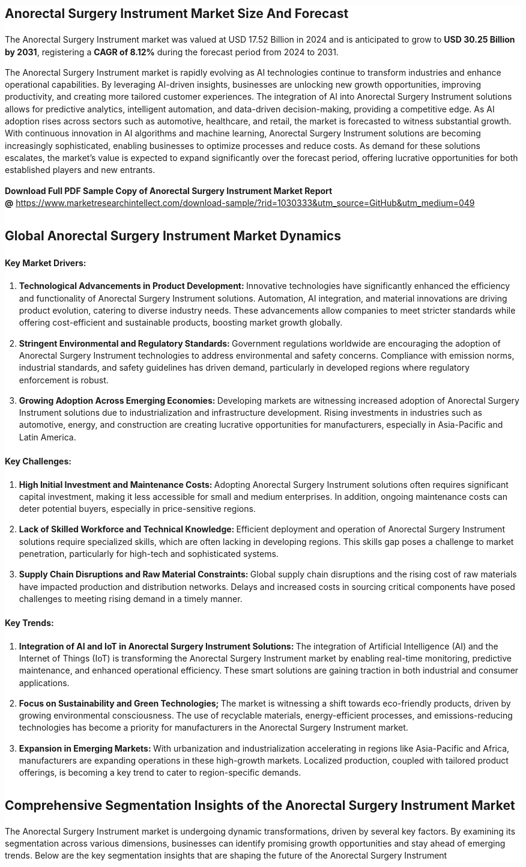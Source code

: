 <h2>Anorectal Surgery Instrument Market Size And Forecast</h2><p>The Anorectal Surgery Instrument market was valued at USD 17.52 Billion in 2024 and is anticipated to grow to <strong>USD 30.25 Billion by 2031</strong>, registering a <strong>CAGR of 8.12%</strong> during the forecast period from 2024 to 2031.</p><p>The Anorectal Surgery Instrument market is rapidly evolving as AI technologies continue to transform industries and enhance operational capabilities. By leveraging AI-driven insights, businesses are unlocking new growth opportunities, improving productivity, and creating more tailored customer experiences. The integration of AI into Anorectal Surgery Instrument solutions allows for predictive analytics, intelligent automation, and data-driven decision-making, providing a competitive edge. As AI adoption rises across sectors such as automotive, healthcare, and retail, the market is forecasted to witness substantial growth. With continuous innovation in AI algorithms and machine learning, Anorectal Surgery Instrument solutions are becoming increasingly sophisticated, enabling businesses to optimize processes and reduce costs. As demand for these solutions escalates, the market’s value is expected to expand significantly over the forecast period, offering lucrative opportunities for both established players and new entrants.</p><p><strong>Download Full PDF Sample Copy of Anorectal Surgery Instrument Market Report @</strong>&nbsp;<a href="https://www.marketresearchintellect.com/download-sample/?rid=1030333&amp;utm_source=GitHub&amp;utm_medium=049">https://www.marketresearchintellect.com/download-sample/?rid=1030333&amp;utm_source=GitHub&amp;utm_medium=049</a></p><h2>Global Anorectal Surgery Instrument Market Dynamics</h2><h4><strong>Key Market Drivers:</strong></h4><ol><li><p><strong>Technological Advancements in Product Development:&nbsp;</strong>Innovative technologies have significantly enhanced the efficiency and functionality of Anorectal Surgery Instrument solutions. Automation, AI integration, and material innovations are driving product evolution, catering to diverse industry needs. These advancements allow companies to meet stricter standards while offering cost-efficient and sustainable products, boosting market growth globally.</p></li><li><p><strong>Stringent Environmental and Regulatory Standards:&nbsp;</strong>Government regulations worldwide are encouraging the adoption of Anorectal Surgery Instrument technologies to address environmental and safety concerns. Compliance with emission norms, industrial standards, and safety guidelines has driven demand, particularly in developed regions where regulatory enforcement is robust.</p></li><li><p><strong>Growing Adoption Across Emerging Economies:&nbsp;</strong>Developing markets are witnessing increased adoption of Anorectal Surgery Instrument solutions due to industrialization and infrastructure development. Rising investments in industries such as automotive, energy, and construction are creating lucrative opportunities for manufacturers, especially in Asia-Pacific and Latin America.</p></li></ol><h4><strong>Key Challenges:</strong></h4><ol><li><p><strong>High Initial Investment and Maintenance Costs:&nbsp;</strong>Adopting Anorectal Surgery Instrument solutions often requires significant capital investment, making it less accessible for small and medium enterprises. In addition, ongoing maintenance costs can deter potential buyers, especially in price-sensitive regions.</p></li><li><p><strong>Lack of Skilled Workforce and Technical Knowledge:&nbsp;</strong>Efficient deployment and operation of Anorectal Surgery Instrument solutions require specialized skills, which are often lacking in developing regions. This skills gap poses a challenge to market penetration, particularly for high-tech and sophisticated systems.</p></li><li><p><strong>Supply Chain Disruptions and Raw Material Constraints:&nbsp;</strong>Global supply chain disruptions and the rising cost of raw materials have impacted production and distribution networks. Delays and increased costs in sourcing critical components have posed challenges to meeting rising demand in a timely manner.</p></li></ol><h4><strong>Key Trends:</strong></h4><ol><li><p><strong>Integration of AI and IoT in Anorectal Surgery Instrument Solutions:&nbsp;</strong>The integration of Artificial Intelligence (AI) and the Internet of Things (IoT) is transforming the Anorectal Surgery Instrument market by enabling real-time monitoring, predictive maintenance, and enhanced operational efficiency. These smart solutions are gaining traction in both industrial and consumer applications.</p></li><li><p><strong>Focus on Sustainability and Green Technologies;&nbsp;</strong>The market is witnessing a shift towards eco-friendly products, driven by growing environmental consciousness. The use of recyclable materials, energy-efficient processes, and emissions-reducing technologies has become a priority for manufacturers in the Anorectal Surgery Instrument market.</p></li><li><p><strong>Expansion in Emerging Markets:&nbsp;</strong>With urbanization and industrialization accelerating in regions like Asia-Pacific and Africa, manufacturers are expanding operations in these high-growth markets. Localized production, coupled with tailored product offerings, is becoming a key trend to cater to region-specific demands.</p></li></ol><div class="article-main__content" data-test-id="publishing-text-block"><h2>Comprehensive Segmentation Insights of the Anorectal Surgery Instrument Market</h2><p>The Anorectal Surgery Instrument market is undergoing dynamic transformations, driven by several key factors. By examining its segmentation across various dimensions, businesses can identify promising growth opportunities and stay ahead of emerging trends. Below are the key segmentation insights that are shaping the future of the Anorectal Surgery Instrument